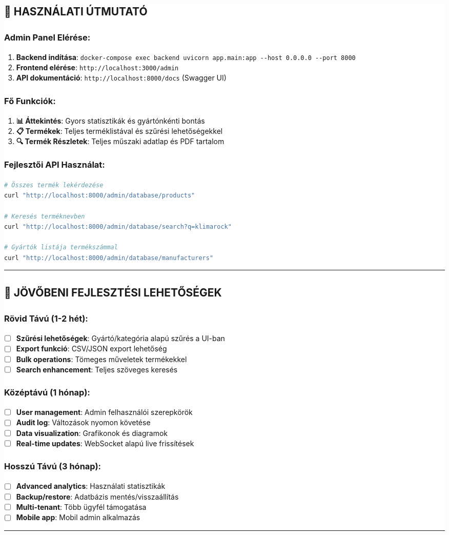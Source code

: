 ## 🎯 HASZNÁLATI ÚTMUTATÓ

### Admin Panel Elérése:
1. **Backend indítása**: `docker-compose exec backend uvicorn app.main:app --host 0.0.0.0 --port 8000`
2. **Frontend elérése**: `http://localhost:3000/admin`
3. **API dokumentáció**: `http://localhost:8000/docs` (Swagger UI)

### Fő Funkciók:
1. **📊 Áttekintés**: Gyors statisztikák és gyártónkénti bontás
2. **📋 Termékek**: Teljes terméklistával és szűrési lehetőségekkel
3. **🔍 Termék Részletek**: Teljes műszaki adatlap és PDF tartalom

### Fejlesztői API Használat:
```bash
# Összes termék lekérdezése
curl "http://localhost:8000/admin/database/products"

# Keresés terméknevben
curl "http://localhost:8000/admin/database/search?q=klimarock"

# Gyártók listája termékszámmal
curl "http://localhost:8000/admin/database/manufacturers"
```

---

## 🔮 JÖVŐBENI FEJLESZTÉSI LEHETŐSÉGEK

### Rövid Távú (1-2 hét):
- [ ] **Szűrési lehetőségek**: Gyártó/kategória alapú szűrés a UI-ban
- [ ] **Export funkció**: CSV/JSON export lehetőség
- [ ] **Bulk operations**: Tömeges műveletek termékekkel
- [ ] **Search enhancement**: Teljes szöveges keresés

### Középtávú (1 hónap):
- [ ] **User management**: Admin felhasználói szerepkörök
- [ ] **Audit log**: Változások nyomon követése
- [ ] **Data visualization**: Grafikonok és diagramok
- [ ] **Real-time updates**: WebSocket alapú live frissítések

### Hosszú Távú (3 hónap):
- [ ] **Advanced analytics**: Használati statisztikák
- [ ] **Backup/restore**: Adatbázis mentés/visszaállítás
- [ ] **Multi-tenant**: Több ügyfél támogatása
- [ ] **Mobile app**: Mobil admin alkalmazás

---

